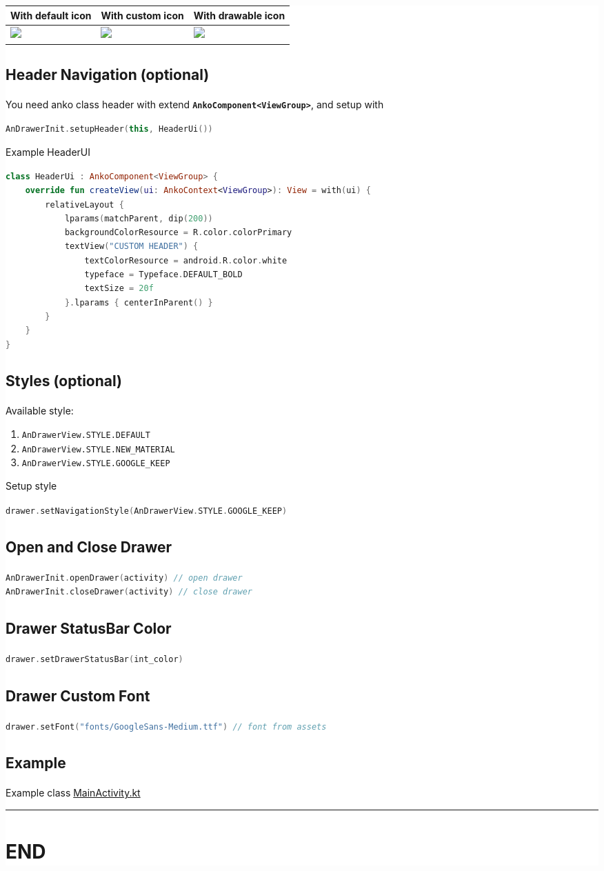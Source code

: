 |With default icon|With custom icon|With drawable icon|
|--|--|--|
|![](https://image.ibb.co/ivGXS0/image.png)|![](https://image.ibb.co/kZJhuf/image.png)|![](https://image.ibb.co/jRFLEf/image.png)|


## Header Navigation (optional)
You need anko class header with extend **```AnkoComponent<ViewGroup>```**, and setup with
```kotlin
AnDrawerInit.setupHeader(this, HeaderUi())
```

Example HeaderUI
```kotlin
class HeaderUi : AnkoComponent<ViewGroup> {
    override fun createView(ui: AnkoContext<ViewGroup>): View = with(ui) {
        relativeLayout {
            lparams(matchParent, dip(200))
            backgroundColorResource = R.color.colorPrimary
            textView("CUSTOM HEADER") {
                textColorResource = android.R.color.white
                typeface = Typeface.DEFAULT_BOLD
                textSize = 20f
            }.lparams { centerInParent() }
        }
    }
}
```

## Styles (optional)
Available style:
1. ```AnDrawerView.STYLE.DEFAULT```
2. ```AnDrawerView.STYLE.NEW_MATERIAL```
3. ```AnDrawerView.STYLE.GOOGLE_KEEP```

Setup style
```kotlin
drawer.setNavigationStyle(AnDrawerView.STYLE.GOOGLE_KEEP)
```

## Open and Close Drawer
```kotlin
AnDrawerInit.openDrawer(activity) // open drawer
AnDrawerInit.closeDrawer(activity) // close drawer 
```

## Drawer StatusBar Color
```kotlin
drawer.setDrawerStatusBar(int_color)
```

## Drawer Custom Font
```kotlin
drawer.setFont("fonts/GoogleSans-Medium.ttf") // font from assets
```

## Example
Example class [MainActivity.kt](https://github.com/kucingapes/AnkoNavigationDrawer/blob/master/app/src/main/java/com/kucingapes/ankonavigationdrawer/MainActivity.kt)

---
# END
